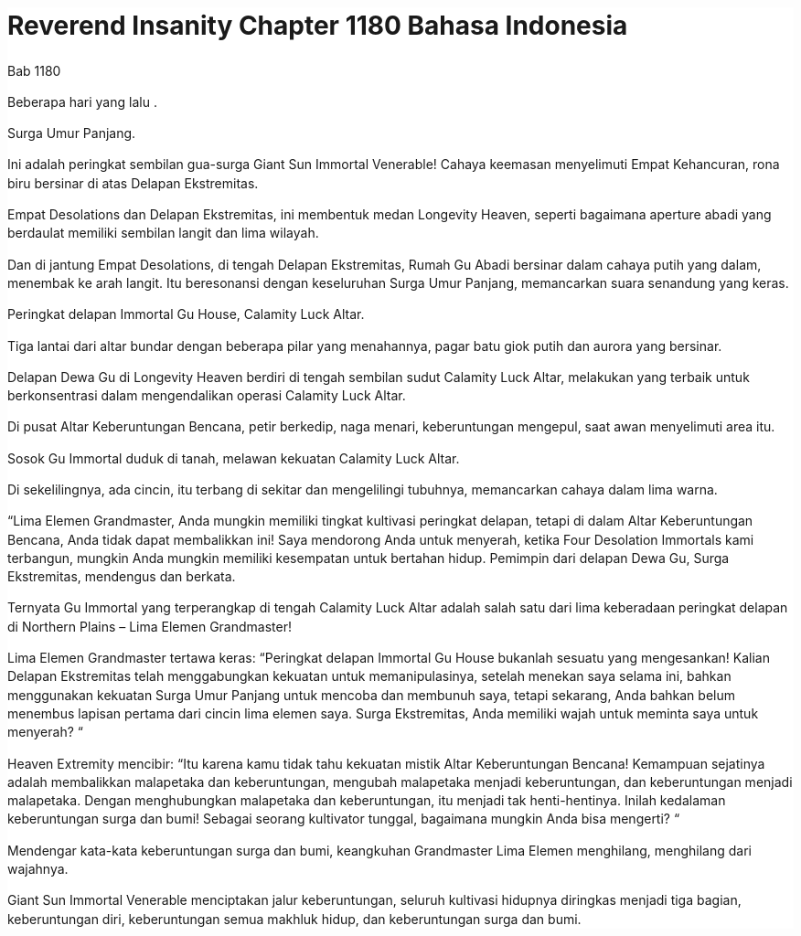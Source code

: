 # Reverend Insanity Chapter 1180 Bahasa Indonesia

Bab 1180

Beberapa hari yang lalu .

Surga Umur Panjang.

Ini adalah peringkat sembilan gua-surga Giant Sun Immortal Venerable! Cahaya keemasan menyelimuti Empat Kehancuran, rona biru bersinar di atas Delapan Ekstremitas.

Empat Desolations dan Delapan Ekstremitas, ini membentuk medan Longevity Heaven, seperti bagaimana aperture abadi yang berdaulat memiliki sembilan langit dan lima wilayah.

Dan di jantung Empat Desolations, di tengah Delapan Ekstremitas, Rumah Gu Abadi bersinar dalam cahaya putih yang dalam, menembak ke arah langit. Itu beresonansi dengan keseluruhan Surga Umur Panjang, memancarkan suara senandung yang keras.

Peringkat delapan Immortal Gu House, Calamity Luck Altar.

Tiga lantai dari altar bundar dengan beberapa pilar yang menahannya, pagar batu giok putih dan aurora yang bersinar.

Delapan Dewa Gu di Longevity Heaven berdiri di tengah sembilan sudut Calamity Luck Altar, melakukan yang terbaik untuk berkonsentrasi dalam mengendalikan operasi Calamity Luck Altar.

Di pusat Altar Keberuntungan Bencana, petir berkedip, naga menari, keberuntungan mengepul, saat awan menyelimuti area itu.

Sosok Gu Immortal duduk di tanah, melawan kekuatan Calamity Luck Altar.

Di sekelilingnya, ada cincin, itu terbang di sekitar dan mengelilingi tubuhnya, memancarkan cahaya dalam lima warna.

“Lima Elemen Grandmaster, Anda mungkin memiliki tingkat kultivasi peringkat delapan, tetapi di dalam Altar Keberuntungan Bencana, Anda tidak dapat membalikkan ini! Saya mendorong Anda untuk menyerah, ketika Four Desolation Immortals kami terbangun, mungkin Anda mungkin memiliki kesempatan untuk bertahan hidup. Pemimpin dari delapan Dewa Gu, Surga Ekstremitas, mendengus dan berkata.

Ternyata Gu Immortal yang terperangkap di tengah Calamity Luck Altar adalah salah satu dari lima keberadaan peringkat delapan di Northern Plains – Lima Elemen Grandmaster!

Lima Elemen Grandmaster tertawa keras: “Peringkat delapan Immortal Gu House bukanlah sesuatu yang mengesankan! Kalian Delapan Ekstremitas telah menggabungkan kekuatan untuk memanipulasinya, setelah menekan saya selama ini, bahkan menggunakan kekuatan Surga Umur Panjang untuk mencoba dan membunuh saya, tetapi sekarang, Anda bahkan belum menembus lapisan pertama dari cincin lima elemen saya. Surga Ekstremitas, Anda memiliki wajah untuk meminta saya untuk menyerah? “

Heaven Extremity mencibir: “Itu karena kamu tidak tahu kekuatan mistik Altar Keberuntungan Bencana! Kemampuan sejatinya adalah membalikkan malapetaka dan keberuntungan, mengubah malapetaka menjadi keberuntungan, dan keberuntungan menjadi malapetaka. Dengan menghubungkan malapetaka dan keberuntungan, itu menjadi tak henti-hentinya. Inilah kedalaman keberuntungan surga dan bumi! Sebagai seorang kultivator tunggal, bagaimana mungkin Anda bisa mengerti? “

Mendengar kata-kata keberuntungan surga dan bumi, keangkuhan Grandmaster Lima Elemen menghilang, menghilang dari wajahnya.

Giant Sun Immortal Venerable menciptakan jalur keberuntungan, seluruh kultivasi hidupnya diringkas menjadi tiga bagian, keberuntungan diri, keberuntungan semua makhluk hidup, dan keberuntungan surga dan bumi.

